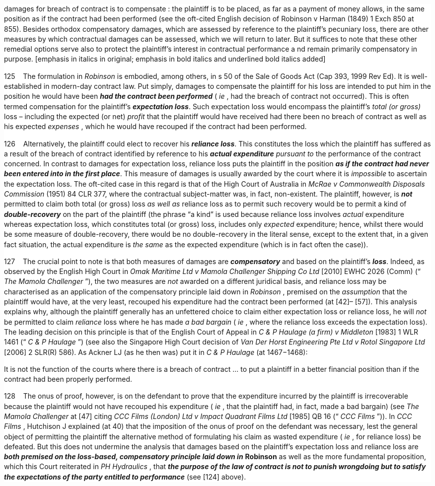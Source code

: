 
 damages for breach of contract is to compensate : the plaintiff is to be placed, as far as a payment of money allows, in the same position as if the contract had been performed (see the oft-cited English decision of Robinson v Harman (1849) 1 Exch 850 at 855). Besides orthodox compensatory damages, which are assessed by reference to the plaintiff’s pecuniary loss, there are other measures by which contractual damages can be assessed, which we will return to later. But it suffices to note that these other remedial options serve also to protect the plaintiff’s interest in contractual performance a nd remain primarily compensatory in purpose. [emphasis in italics in original; emphasis in bold italics and underlined bold italics added] 

125    The formulation in _Robinson_ is embodied, among others, in s 50 of the Sale of Goods Act (Cap 393, 1999 Rev Ed). It is well-established in modern-day contract law. Put simply, damages to compensate the plaintiff for his loss are intended to put him in the position he would have been **_had the contract been performed_** ( _ie_ , had the breach of contract not occurred). This is often termed compensation for the plaintiff’s **_expectation loss_**. Such expectation loss would encompass the plaintiff’s _total (or gross)_ loss – including the expected (or net) _profit_ that the plaintiff would have received had there been no breach of contract as well as his expected _expenses_ , which he would have recouped if the contract had been performed. 

126    Alternatively, the plaintiff could elect to recover his **_reliance loss_**. This constitutes the loss which the plaintiff has suffered as a result of the breach of contract identified by reference to his **_actual expenditure_** _pursuant to_ the performance of the contract concerned. In contrast to damages for expectation loss, reliance loss puts the plaintiff in the position **_as if the contract had never been entered into in the first place_**. This measure of damages is usually awarded by the court where it is _impossible_ to ascertain the expectation loss. The oft-cited case in this regard is that of the High Court of Australia in _McRae v Commonwealth Disposals Commission_ (1951) 84 CLR 377, where the contractual subject-matter was, in fact, non-existent. The plaintiff, however, is **_not_** permitted to claim both total (or gross) loss _as well as_ reliance loss as to permit such recovery would be to permit a kind of **_double-recovery_** on the part of the plaintiff (the phrase “a kind” is used because reliance loss involves _actual_ expenditure whereas expectation loss, which constitutes total (or gross) loss, includes only _expected_ expenditure; hence, whilst there would be some measure of double-recovery, there would be no double-recovery in the literal sense, except to the extent that, in a given fact situation, the actual expenditure is _the same_ as the expected expenditure (which is in fact often the case)). 

127    The crucial point to note is that both measures of damages are **_compensatory_** and based on the plaintiff’s **_loss_**. Indeed, as observed by the English High Court in _Omak Maritime Ltd v Mamola Challenger Shipping Co Ltd_ [2010] EWHC 2026 (Comm) (“ _The Mamola Challenger_ ”), the two measures are _not_ awarded on a different juridical basis, and reliance loss may be characterised as an application of the compensatory principle laid down in _Robinson_ , premised on the _assumption_ that the plaintiff would have, at the very least, recouped his expenditure had the contract been performed (at [42]– [57]). This analysis explains why, although the plaintiff generally has an unfettered choice to claim either expectation loss or reliance loss, he will _not_ be permitted to claim _reliance_ loss where he has made _a bad bargain_ ( _ie_ , where the reliance loss exceeds the expectation loss). The leading decision on this principle is that of the English Court of Appeal in _C & P Haulage (a firm) v Middleton_ [1983] 1 WLR 1461 (“ _C & P Haulage_ ”) (see also the Singapore High Court decision of _Van Der Horst Engineering Pte Ltd v Rotol Singapore Ltd_ <span class="citation">[2006] 2 SLR(R) 586</span>). As Ackner LJ (as he then was) put it in _C & P Haulage_ (at 1467−1468): 

 It is not the function of the courts where there is a breach of contract ... to put a plaintiff in a better financial position than if the contract had been properly performed. 


128    The onus of proof, however, is on the defendant to prove that the expenditure incurred by the plaintiff is irrecoverable because the plaintiff would not have recouped his expenditure ( _ie_ , that the plaintiff had, in fact, made a bad bargain) (see _The Mamola Challenger_ at [47] citing _CCC Films (London) Ltd v Impact Quadrant Films Ltd_ [1985] QB 16 (“ _CCC Films_ ”)). In _CCC Films_ , Hutchison J explained (at 40) that the imposition of the onus of proof on the defendant was necessary, lest the general object of permitting the plaintiff the alternative method of formulating his claim as wasted expenditure ( _ie_ , for reliance loss) be defeated. But this does not undermine the analysis that damages based on the plaintiff’s expectation loss and reliance loss are **_both premised on the loss-based, compensatory principle laid down in_** **Robinson** as well as the more fundamental proposition, which this Court reiterated in _PH Hydraulics_ , that **_the purpose of the law of contract is not to punish wrongdoing but to satisfy the expectations of the party entitled to performance_** (see [124] above). 
